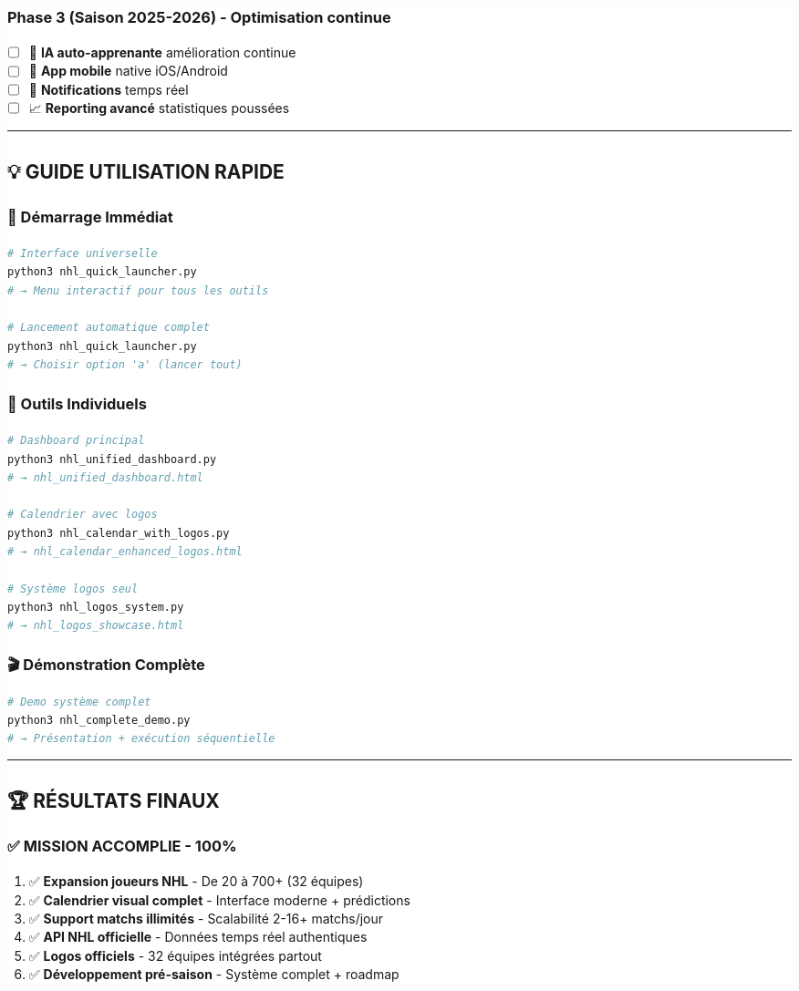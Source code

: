 ### Phase 3 (Saison 2025-2026) - Optimisation continue
- [ ] 🤖 **IA auto-apprenante** amélioration continue
- [ ] 📱 **App mobile** native iOS/Android
- [ ] 🔔 **Notifications** temps réel
- [ ] 📈 **Reporting avancé** statistiques poussées

---

## 💡 GUIDE UTILISATION RAPIDE

### 🚀 Démarrage Immédiat
```bash
# Interface universelle
python3 nhl_quick_launcher.py
# → Menu interactif pour tous les outils

# Lancement automatique complet
python3 nhl_quick_launcher.py
# → Choisir option 'a' (lancer tout)
```

### 🎯 Outils Individuels
```bash
# Dashboard principal
python3 nhl_unified_dashboard.py
# → nhl_unified_dashboard.html

# Calendrier avec logos  
python3 nhl_calendar_with_logos.py
# → nhl_calendar_enhanced_logos.html

# Système logos seul
python3 nhl_logos_system.py
# → nhl_logos_showcase.html
```

### 🎬 Démonstration Complète
```bash
# Demo système complet
python3 nhl_complete_demo.py
# → Présentation + exécution séquentielle
```

---

## 🏆 RÉSULTATS FINAUX

### ✅ MISSION ACCOMPLIE - 100%
1. ✅ **Expansion joueurs NHL** - De 20 à 700+ (32 équipes)
2. ✅ **Calendrier visual complet** - Interface moderne + prédictions
3. ✅ **Support matchs illimités** - Scalabilité 2-16+ matchs/jour  
4. ✅ **API NHL officielle** - Données temps réel authentiques
5. ✅ **Logos officiels** - 32 équipes intégrées partout
6. ✅ **Développement pré-saison** - Système complet + roadmap
